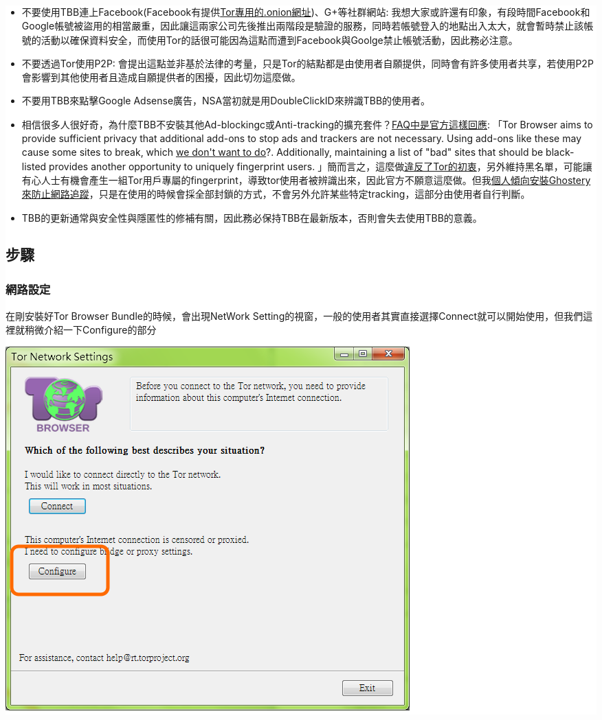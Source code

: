  - 不要使用TBB連上Facebook(Facebook有提供[Tor專用的.onion網址](https://blog.timshan.idv.tw/2014/01/how-to-tor-browser-bundletor.html#001))、G+等社群網站: 我想大家或許還有印象，有段時間Facebook和Google帳號被盜用的相當嚴重，因此讓這兩家公司先後推出兩階段是驗證的服務，同時若帳號登入的地點出入太大，就會暫時禁止該帳號的活動以確保資料安全，而使用Tor的話很可能因為這點而遭到Facebook與Goolge禁止帳號活動，因此務必注意。

 - 不要透過Tor使用P2P: 會提出這點並非基於法律的考量，只是Tor的結點都是由使用者自願提供，同時會有許多使用者共享，若使用P2P會影響到其他使用者且造成自願提供者的困擾，因此切勿這麼做。

 - 不要用TBB來點擊Google Adsense廣告，NSA當初就是用DoubleClickID來辨識TBB的使用者。

 - 相信很多人很好奇，為什麼TBB不安裝其他Ad-blockingc或Anti-tracking的擴充套件？[FAQ中是官方這樣回應](https://www.torproject.org/docs/faq.html.en#TBBOtherExtensions): 「Tor Browser aims to provide sufficient privacy that additional add-ons to stop ads and trackers are not necessary. Using add-ons like these may cause some sites to break, which [ we don't want to do](https://www.torproject.org/projects/torbrowser/design/#philosophy)?. Additionally, maintaining a list of "bad" sites that should be black-listed provides another opportunity to uniquely fingerprint users. 」簡而言之，這麼做[違反了Tor的初衷](https://www.torproject.org/projects/torbrowser/design/#philosophy)，另外維持黑名單，可能讓有心人士有機會產生一組Tor用戶專屬的fingerprint，導致tor使用者被辨識出來，因此官方不願意這麼做。但我[個人傾向安裝Ghostery來防止網路追蹤](http://blog.timshan.idv.tw/2014/01/how-to-ghosteryfirefox.html)，只是在使用的時候會採全部封鎖的方式，不會另外允許某些特定tracking，這部分由使用者自行判斷。

 - TBB的更新通常與安全性與隱匿性的修補有關，因此務必保持TBB在最新版本，否則會失去使用TBB的意義。  

## 步驟
### 網路設定

在剛安裝好Tor Browser Bundle的時候，會出現NetWork Setting的視窗，一般的使用者其實直接選擇Connect就可以開始使用，但我們這裡就稍微介紹一下Configure的部分

![](https://raw.githubusercontent.com/neslxzhen/Note/master/img/Tor-Browser-Bundle匿名網路瀏覽器安裝/2.png)
